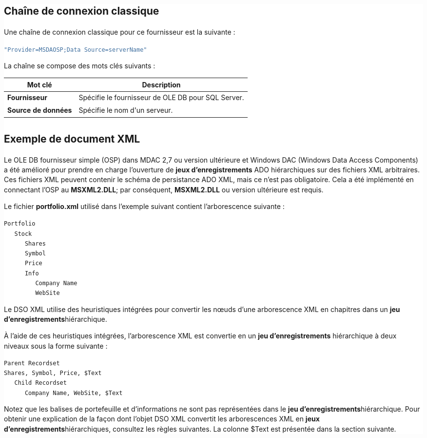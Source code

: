 ## <a name="typical-connection-string"></a>Chaîne de connexion classique
 Une chaîne de connexion classique pour ce fournisseur est la suivante :

```vb
"Provider=MSDAOSP;Data Source=serverName"
```

 La chaîne se compose des mots clés suivants :

|Mot clé|Description|
|-------------|-----------------|
|**Fournisseur**|Spécifie le fournisseur de OLE DB pour SQL Server.|
|**Source de données**|Spécifie le nom d'un serveur.|

## <a name="xml-document-example"></a>Exemple de document XML
 Le OLE DB fournisseur simple (OSP) dans MDAC 2,7 ou version ultérieure et Windows DAC (Windows Data Access Components) a été amélioré pour prendre en charge l’ouverture de **jeux d’enregistrements** ADO hiérarchiques sur des fichiers XML arbitraires. Ces fichiers XML peuvent contenir le schéma de persistance ADO XML, mais ce n’est pas obligatoire. Cela a été implémenté en connectant l’OSP au **MSXML2.DLL**; par conséquent, **MSXML2.DLL** ou version ultérieure est requis.

 Le fichier **portfolio.xml** utilisé dans l’exemple suivant contient l’arborescence suivante :

```console
Portfolio
   Stock
      Shares
      Symbol
      Price
      Info
         Company Name
         WebSite
```

 Le DSO XML utilise des heuristiques intégrées pour convertir les nœuds d’une arborescence XML en chapitres dans un **jeu d’enregistrements**hiérarchique.

 À l’aide de ces heuristiques intégrées, l’arborescence XML est convertie en un **jeu d’enregistrements** hiérarchique à deux niveaux sous la forme suivante :

```console
Parent Recordset
Shares, Symbol, Price, $Text
   Child Recordset
      Company Name, WebSite, $Text
```

 Notez que les balises de portefeuille et d’informations ne sont pas représentées dans le **jeu d’enregistrements**hiérarchique. Pour obtenir une explication de la façon dont l’objet DSO XML convertit les arborescences XML en **jeux d’enregistrements**hiérarchiques, consultez les règles suivantes. La colonne $Text est présentée dans la section suivante.
